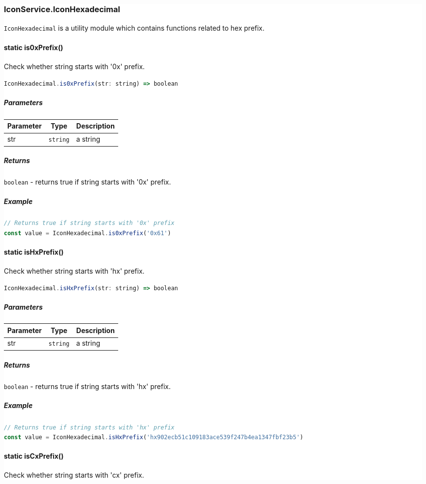 
### IconService.IconHexadecimal

`IconHexadecimal` is a utility module which contains functions related to hex prefix.

#### static is0xPrefix()

Check whether string starts with '0x' prefix.

```javascript
IconHexadecimal.is0xPrefix(str: string) => boolean

```
##### Parameters

| Parameter       | Type | Description |
| ------------- | ----------- | ----------- |
| str | `string` | a string |

##### Returns
`boolean` - returns true if string starts with '0x' prefix.

##### Example
```javascript
// Returns true if string starts with '0x' prefix
const value = IconHexadecimal.is0xPrefix('0x61')
```

#### static isHxPrefix()

Check whether string starts with 'hx' prefix.

```javascript
IconHexadecimal.isHxPrefix(str: string) => boolean

```
##### Parameters

| Parameter       | Type | Description |
| ------------- | ----------- | ----------- |
| str | `string` | a string |

##### Returns
`boolean` - returns true if string starts with 'hx' prefix.

##### Example
```javascript
// Returns true if string starts with 'hx' prefix
const value = IconHexadecimal.isHxPrefix('hx902ecb51c109183ace539f247b4ea1347fbf23b5')
```

#### static isCxPrefix()

Check whether string starts with 'cx' prefix.
